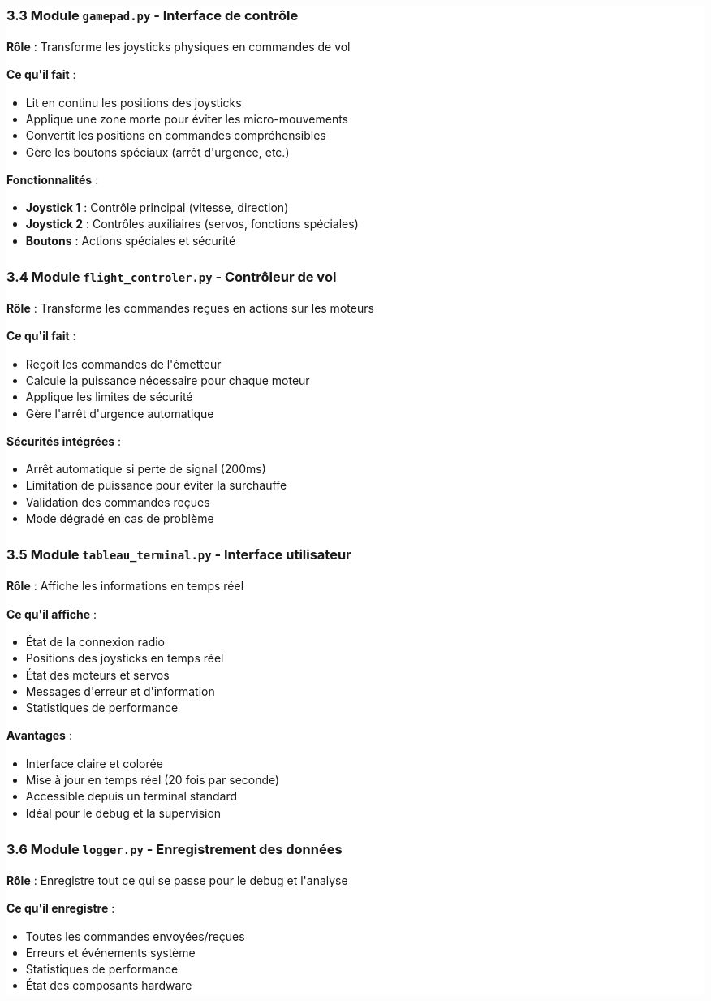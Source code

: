 ### 3.3 Module `gamepad.py` - Interface de contrôle
**Rôle** : Transforme les joysticks physiques en commandes de vol

**Ce qu'il fait** :
- Lit en continu les positions des joysticks
- Applique une zone morte pour éviter les micro-mouvements
- Convertit les positions en commandes compréhensibles
- Gère les boutons spéciaux (arrêt d'urgence, etc.)

**Fonctionnalités** :
- **Joystick 1** : Contrôle principal (vitesse, direction)
- **Joystick 2** : Contrôles auxiliaires (servos, fonctions spéciales)
- **Boutons** : Actions spéciales et sécurité

### 3.4 Module `flight_controler.py` - Contrôleur de vol
**Rôle** : Transforme les commandes reçues en actions sur les moteurs

**Ce qu'il fait** :
- Reçoit les commandes de l'émetteur
- Calcule la puissance nécessaire pour chaque moteur
- Applique les limites de sécurité
- Gère l'arrêt d'urgence automatique

**Sécurités intégrées** :
- Arrêt automatique si perte de signal (200ms)
- Limitation de puissance pour éviter la surchauffe
- Validation des commandes reçues
- Mode dégradé en cas de problème

### 3.5 Module `tableau_terminal.py` - Interface utilisateur
**Rôle** : Affiche les informations en temps réel

**Ce qu'il affiche** :
- État de la connexion radio
- Positions des joysticks en temps réel
- État des moteurs et servos
- Messages d'erreur et d'information
- Statistiques de performance

**Avantages** :
- Interface claire et colorée
- Mise à jour en temps réel (20 fois par seconde)
- Accessible depuis un terminal standard
- Idéal pour le debug et la supervision

### 3.6 Module `logger.py` - Enregistrement des données
**Rôle** : Enregistre tout ce qui se passe pour le debug et l'analyse

**Ce qu'il enregistre** :
- Toutes les commandes envoyées/reçues
- Erreurs et événements système
- Statistiques de performance
- État des composants hardware
